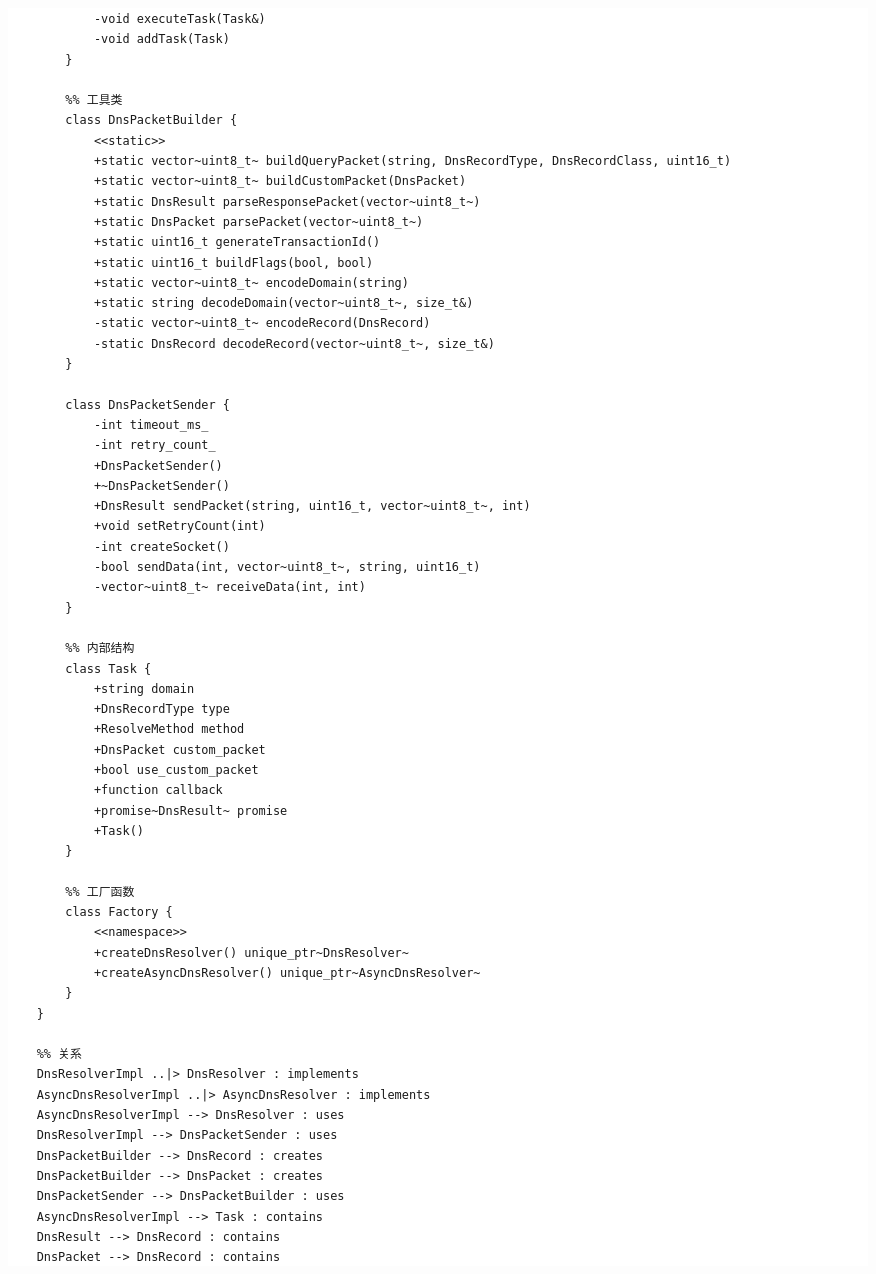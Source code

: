 ```mermaid
            -void executeTask(Task&)
            -void addTask(Task)
        }
        
        %% 工具类
        class DnsPacketBuilder {
            <<static>>
            +static vector~uint8_t~ buildQueryPacket(string, DnsRecordType, DnsRecordClass, uint16_t)
            +static vector~uint8_t~ buildCustomPacket(DnsPacket)
            +static DnsResult parseResponsePacket(vector~uint8_t~)
            +static DnsPacket parsePacket(vector~uint8_t~)
            +static uint16_t generateTransactionId()
            +static uint16_t buildFlags(bool, bool)
            +static vector~uint8_t~ encodeDomain(string)
            +static string decodeDomain(vector~uint8_t~, size_t&)
            -static vector~uint8_t~ encodeRecord(DnsRecord)
            -static DnsRecord decodeRecord(vector~uint8_t~, size_t&)
        }
        
        class DnsPacketSender {
            -int timeout_ms_
            -int retry_count_
            +DnsPacketSender()
            +~DnsPacketSender()
            +DnsResult sendPacket(string, uint16_t, vector~uint8_t~, int)
            +void setRetryCount(int)
            -int createSocket()
            -bool sendData(int, vector~uint8_t~, string, uint16_t)
            -vector~uint8_t~ receiveData(int, int)
        }
        
        %% 内部结构
        class Task {
            +string domain
            +DnsRecordType type
            +ResolveMethod method
            +DnsPacket custom_packet
            +bool use_custom_packet
            +function callback
            +promise~DnsResult~ promise
            +Task()
        }
        
        %% 工厂函数
        class Factory {
            <<namespace>>
            +createDnsResolver() unique_ptr~DnsResolver~
            +createAsyncDnsResolver() unique_ptr~AsyncDnsResolver~
        }
    }
    
    %% 关系
    DnsResolverImpl ..|> DnsResolver : implements
    AsyncDnsResolverImpl ..|> AsyncDnsResolver : implements
    AsyncDnsResolverImpl --> DnsResolver : uses
    DnsResolverImpl --> DnsPacketSender : uses
    DnsPacketBuilder --> DnsRecord : creates
    DnsPacketBuilder --> DnsPacket : creates
    DnsPacketSender --> DnsPacketBuilder : uses
    AsyncDnsResolverImpl --> Task : contains
    DnsResult --> DnsRecord : contains
    DnsPacket --> DnsRecord : contains
```